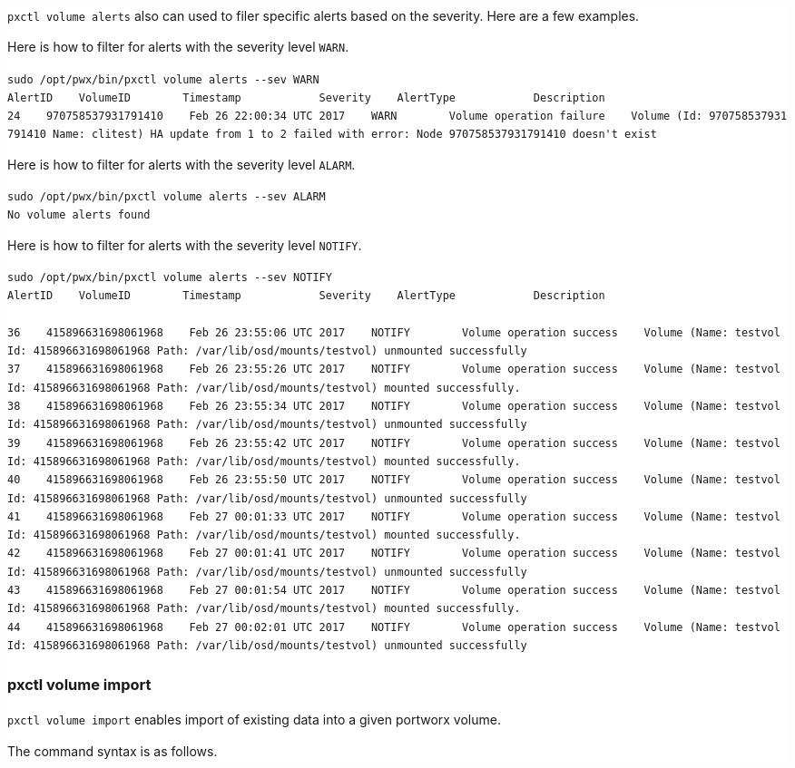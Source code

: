`pxctl volume alerts` also can used to filer specific alerts based on the severity. Here are a few examples.

Here is how to filter for alerts with the severity level `WARN`.

```text
sudo /opt/pwx/bin/pxctl volume alerts --sev WARN
AlertID    VolumeID        Timestamp            Severity    AlertType            Description
24    970758537931791410    Feb 26 22:00:34 UTC 2017    WARN        Volume operation failure    Volume (Id: 970758537931791410 Name: clitest) HA update from 1 to 2 failed with error: Node 970758537931791410 doesn't exist
```

Here is how to filter for alerts with the severity level `ALARM`.

```text
sudo /opt/pwx/bin/pxctl volume alerts --sev ALARM
No volume alerts found
```

Here is how to filter for alerts with the severity level `NOTIFY`.

```text
sudo /opt/pwx/bin/pxctl volume alerts --sev NOTIFY
AlertID    VolumeID        Timestamp            Severity    AlertType            Description

36    415896631698061968    Feb 26 23:55:06 UTC 2017    NOTIFY        Volume operation success    Volume (Name: testvol Id: 415896631698061968 Path: /var/lib/osd/mounts/testvol) unmounted successfully
37    415896631698061968    Feb 26 23:55:26 UTC 2017    NOTIFY        Volume operation success    Volume (Name: testvol Id: 415896631698061968 Path: /var/lib/osd/mounts/testvol) mounted successfully.
38    415896631698061968    Feb 26 23:55:34 UTC 2017    NOTIFY        Volume operation success    Volume (Name: testvol Id: 415896631698061968 Path: /var/lib/osd/mounts/testvol) unmounted successfully
39    415896631698061968    Feb 26 23:55:42 UTC 2017    NOTIFY        Volume operation success    Volume (Name: testvol Id: 415896631698061968 Path: /var/lib/osd/mounts/testvol) mounted successfully.
40    415896631698061968    Feb 26 23:55:50 UTC 2017    NOTIFY        Volume operation success    Volume (Name: testvol Id: 415896631698061968 Path: /var/lib/osd/mounts/testvol) unmounted successfully
41    415896631698061968    Feb 27 00:01:33 UTC 2017    NOTIFY        Volume operation success    Volume (Name: testvol Id: 415896631698061968 Path: /var/lib/osd/mounts/testvol) mounted successfully.
42    415896631698061968    Feb 27 00:01:41 UTC 2017    NOTIFY        Volume operation success    Volume (Name: testvol Id: 415896631698061968 Path: /var/lib/osd/mounts/testvol) unmounted successfully
43    415896631698061968    Feb 27 00:01:54 UTC 2017    NOTIFY        Volume operation success    Volume (Name: testvol Id: 415896631698061968 Path: /var/lib/osd/mounts/testvol) mounted successfully.
44    415896631698061968    Feb 27 00:02:01 UTC 2017    NOTIFY        Volume operation success    Volume (Name: testvol Id: 415896631698061968 Path: /var/lib/osd/mounts/testvol) unmounted successfully
```

### pxctl volume import

`pxctl volume import` enables import of existing data into a given portworx volume.

The command syntax is as follows.
